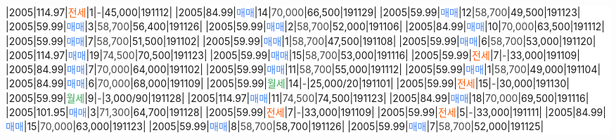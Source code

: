 |2005|114.97|<span style="color:#ff5a00">전세</span>|1|<span style="color:#444444">-</span>|45,000|191112|
|2005|84.99|<span style="color:#4285f3">매매</span>|14|<span style="color:#444444">70,000</span>|66,500|191129|
|2005|59.99|<span style="color:#4285f3">매매</span>|12|<span style="color:#444444">58,700</span>|49,500|191123|
|2005|59.99|<span style="color:#4285f3">매매</span>|3|<span style="color:#444444">58,700</span>|56,400|191126|
|2005|59.99|<span style="color:#4285f3">매매</span>|2|<span style="color:#444444">58,700</span>|52,000|191106|
|2005|84.99|<span style="color:#4285f3">매매</span>|10|<span style="color:#444444">70,000</span>|63,500|191112|
|2005|59.99|<span style="color:#4285f3">매매</span>|7|<span style="color:#444444">58,700</span>|51,500|191102|
|2005|59.99|<span style="color:#4285f3">매매</span>|1|<span style="color:#444444">58,700</span>|47,500|191108|
|2005|59.99|<span style="color:#4285f3">매매</span>|6|<span style="color:#444444">58,700</span>|53,000|191120|
|2005|114.97|<span style="color:#4285f3">매매</span>|19|<span style="color:#444444">74,500</span>|70,500|191123|
|2005|59.99|<span style="color:#4285f3">매매</span>|15|<span style="color:#444444">58,700</span>|53,000|191116|
|2005|59.99|<span style="color:#ff5a00">전세</span>|7|<span style="color:#444444">-</span>|33,000|191109|
|2005|84.99|<span style="color:#4285f3">매매</span>|7|<span style="color:#444444">70,000</span>|64,000|191102|
|2005|59.99|<span style="color:#4285f3">매매</span>|11|<span style="color:#444444">58,700</span>|55,000|191112|
|2005|59.99|<span style="color:#4285f3">매매</span>|1|<span style="color:#444444">58,700</span>|49,000|191104|
|2005|84.99|<span style="color:#4285f3">매매</span>|6|<span style="color:#444444">70,000</span>|68,000|191109|
|2005|59.99|<span style="color:#34a853">월세</span>|14|<span style="color:#444444">-</span>|25,000/20|191101|
|2005|59.99|<span style="color:#ff5a00">전세</span>|15|<span style="color:#444444">-</span>|30,000|191130|
|2005|59.99|<span style="color:#34a853">월세</span>|9|<span style="color:#444444">-</span>|3,000/90|191128|
|2005|114.97|<span style="color:#4285f3">매매</span>|11|<span style="color:#444444">74,500</span>|74,500|191123|
|2005|84.99|<span style="color:#4285f3">매매</span>|18|<span style="color:#444444">70,000</span>|69,500|191116|
|2005|101.95|<span style="color:#4285f3">매매</span>|3|<span style="color:#444444">71,300</span>|64,700|191128|
|2005|59.99|<span style="color:#ff5a00">전세</span>|7|<span style="color:#444444">-</span>|33,000|191109|
|2005|59.99|<span style="color:#ff5a00">전세</span>|5|<span style="color:#444444">-</span>|33,000|191111|
|2005|84.99|<span style="color:#4285f3">매매</span>|15|<span style="color:#444444">70,000</span>|63,000|191123|
|2005|59.99|<span style="color:#4285f3">매매</span>|8|<span style="color:#444444">58,700</span>|58,700|191126|
|2005|59.99|<span style="color:#4285f3">매매</span>|7|<span style="color:#444444">58,700</span>|52,000|191125|


<script async src="//pagead2.googlesyndication.com/pagead/js/adsbygoogle.js"></script>

<ins class="adsbygoogle"
     style="display:block"
     data-ad-client="ca-pub-2446590836940007"
     data-ad-slot="1659523306"
     data-ad-format="auto"
     data-full-width-responsive="true"></ins>
<script>
(adsbygoogle = window.adsbygoogle || []).push({});
</script>
